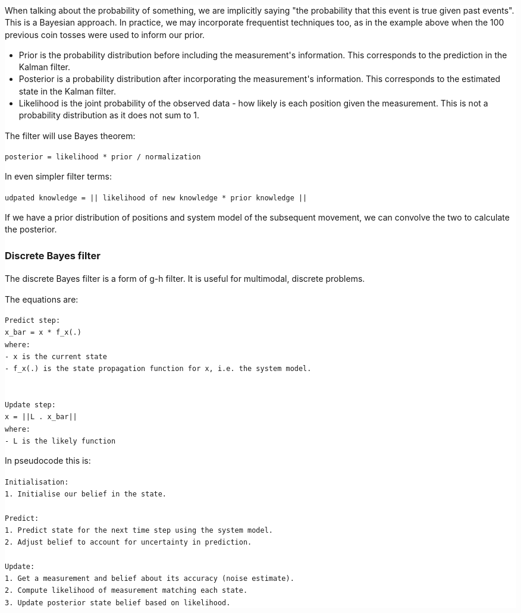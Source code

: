 When talking about the probability of something, we are implicitly saying "the probability that this event is true given past events".
This is a Bayesian approach. In practice, we may incorporate frequentist techniques too, as in the example above when the 100 previous 
coin tosses were used to inform our prior.

- Prior is the probability distribution before including the measurement's information. This corresponds to the prediction in the Kalman filter.
- Posterior is a probability distribution after incorporating the measurement's information. This corresponds to the estimated state in the Kalman filter.
- Likelihood is the joint probability of the observed data - how likely is each position given the measurement. This is not a probability distribution as it does not sum to 1.

The filter will use Bayes theorem:
```
posterior = likelihood * prior / normalization
```
In even simpler filter terms:
```
udpated knowledge = || likelihood of new knowledge * prior knowledge ||
```

If we have a prior distribution of positions and system model of the subsequent movement, 
we can convolve the two to calculate the posterior.

### Discrete Bayes filter
The discrete Bayes filter is a form of g-h filter.
It is useful for multimodal, discrete problems.

The equations are:
```
Predict step:
x_bar = x * f_x(.)
where:
- x is the current state
- f_x(.) is the state propagation function for x, i.e. the system model.


Update step:
x = ||L . x_bar||
where:
- L is the likely function
```

In pseudocode this is:
```
Initialisation:
1. Initialise our belief in the state.

Predict:
1. Predict state for the next time step using the system model.
2. Adjust belief to account for uncertainty in prediction.

Update:
1. Get a measurement and belief about its accuracy (noise estimate).
2. Compute likelihood of measurement matching each state.
3. Update posterior state belief based on likelihood.
```
